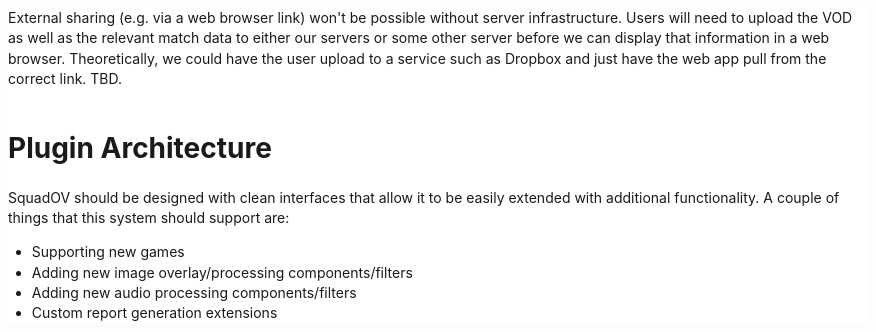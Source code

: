 External sharing (e.g. via a web browser link) won't be possible without server infrastructure.
Users will need to upload the VOD as well as the relevant match data to either our servers or some other server before we can display that information in a web browser.
Theoretically, we could have the user upload to a service such as Dropbox and just have the web app pull from the correct link.
TBD.

# Plugin Architecture

SquadOV should be designed with clean interfaces that allow it to be easily extended with additional functionality.
A couple of things that this system should support are:

* Supporting new games
* Adding new image overlay/processing components/filters
* Adding new audio processing components/filters
* Custom report generation extensions